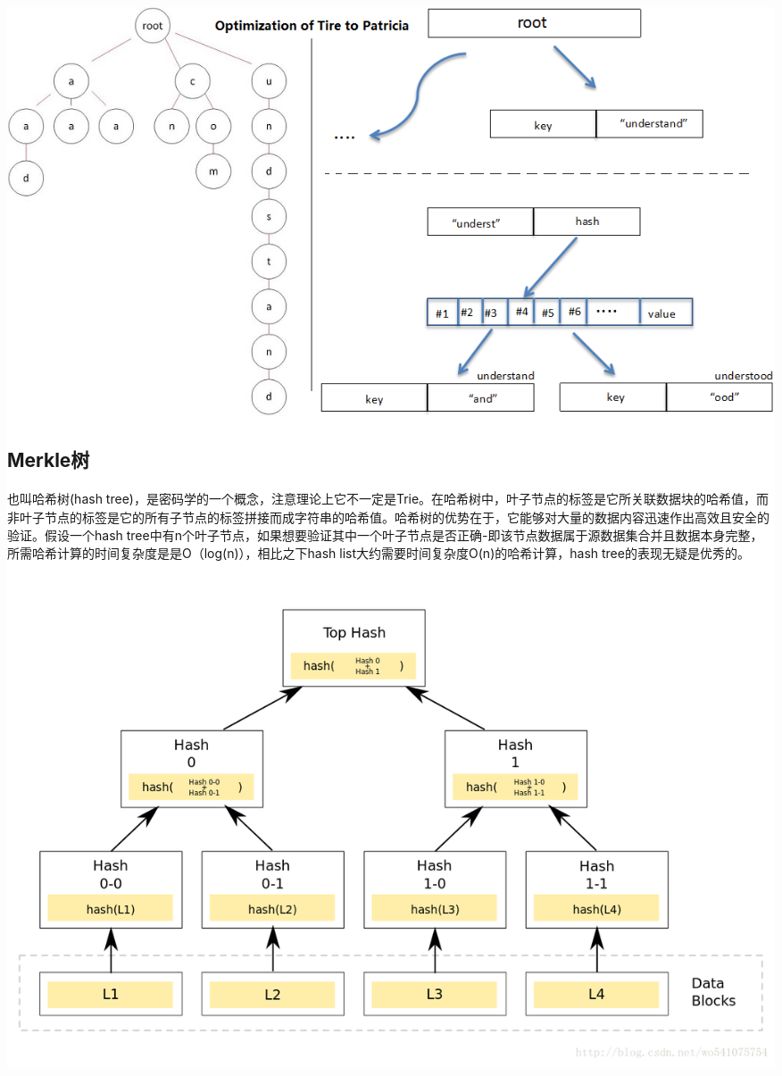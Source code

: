 ![patricia trie](./pic/patricia_tire.png)

## Merkle树
也叫哈希树(hash tree)，是密码学的一个概念，注意理论上它不一定是Trie。在哈希树中，叶子节点的标签是它所关联数据块的哈希值，而非叶子节点的标签是它的所有子节点的标签拼接而成字符串的哈希值。哈希树的优势在于，它能够对大量的数据内容迅速作出高效且安全的验证。假设一个hash tree中有n个叶子节点，如果想要验证其中一个叶子节点是否正确-即该节点数据属于源数据集合并且数据本身完整，所需哈希计算的时间复杂度是是O（log(n)），相比之下hash list大约需要时间复杂度O(n)的哈希计算，hash tree的表现无疑是优秀的。

![merkle trie](./pic/trie_3.png)
